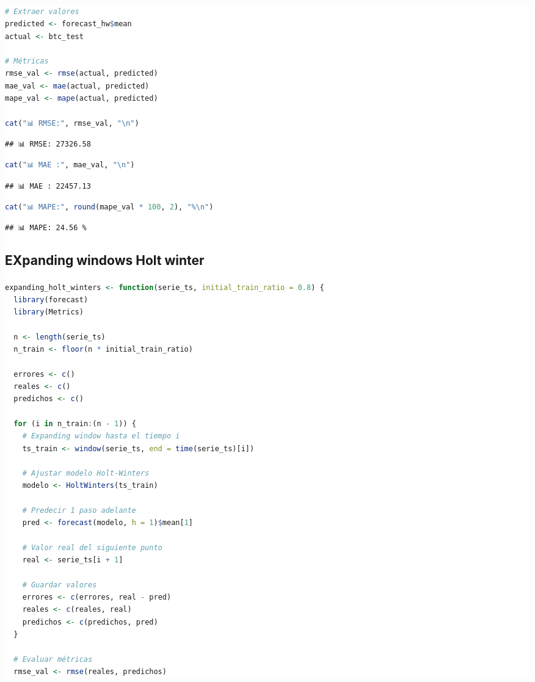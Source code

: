 ``` r
# Extraer valores
predicted <- forecast_hw$mean
actual <- btc_test

# Métricas
rmse_val <- rmse(actual, predicted)
mae_val <- mae(actual, predicted)
mape_val <- mape(actual, predicted)

cat("📊 RMSE:", rmse_val, "\n")
```

```
## 📊 RMSE: 27326.58
```

``` r
cat("📊 MAE :", mae_val, "\n")
```

```
## 📊 MAE : 22457.13
```

``` r
cat("📊 MAPE:", round(mape_val * 100, 2), "%\n")
```

```
## 📊 MAPE: 24.56 %
```

## EXpanding windows Holt winter


``` r
expanding_holt_winters <- function(serie_ts, initial_train_ratio = 0.8) {
  library(forecast)
  library(Metrics)

  n <- length(serie_ts)
  n_train <- floor(n * initial_train_ratio)

  errores <- c()
  reales <- c()
  predichos <- c()

  for (i in n_train:(n - 1)) {
    # Expanding window hasta el tiempo i
    ts_train <- window(serie_ts, end = time(serie_ts)[i])
    
    # Ajustar modelo Holt-Winters
    modelo <- HoltWinters(ts_train)

    # Predecir 1 paso adelante
    pred <- forecast(modelo, h = 1)$mean[1]
    
    # Valor real del siguiente punto
    real <- serie_ts[i + 1]

    # Guardar valores
    errores <- c(errores, real - pred)
    reales <- c(reales, real)
    predichos <- c(predichos, pred)
  }

  # Evaluar métricas
  rmse_val <- rmse(reales, predichos)
```